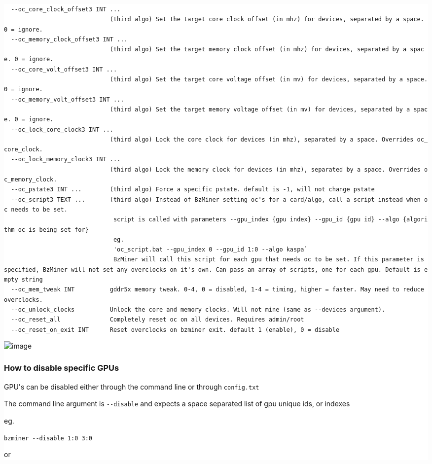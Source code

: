 ```
  --oc_core_clock_offset3 INT ...
                              (third algo) Set the target core clock offset (in mhz) for devices, separated by a space. 0 = ignore.
  --oc_memory_clock_offset3 INT ...
                              (third algo) Set the target memory clock offset (in mhz) for devices, separated by a space. 0 = ignore.
  --oc_core_volt_offset3 INT ...
                              (third algo) Set the target core voltage offset (in mv) for devices, separated by a space. 0 = ignore.
  --oc_memory_volt_offset3 INT ...
                              (third algo) Set the target memory voltage offset (in mv) for devices, separated by a space. 0 = ignore.
  --oc_lock_core_clock3 INT ...
                              (third algo) Lock the core clock for devices (in mhz), separated by a space. Overrides oc_core_clock.
  --oc_lock_memory_clock3 INT ...
                              (third algo) Lock the memory clock for devices (in mhz), separated by a space. Overrides oc_memory_clock.
  --oc_pstate3 INT ...        (third algo) Force a specific pstate. default is -1, will not change pstate
  --oc_script3 TEXT ...       (third algo) Instead of BzMiner setting oc's for a card/algo, call a script instead when oc needs to be set.
                               script is called with parameters --gpu_index {gpu index} --gpu_id {gpu id} --algo {algorithm oc is being set for}
                               eg.
                               'oc_script.bat --gpu_index 0 --gpu_id 1:0 --algo kaspa`
                               BzMiner will call this script for each gpu that needs oc to be set. If this parameter is specified, BzMiner will not set any overclocks on it's own. Can pass an array of scripts, one for each gpu. Default is empty string
  --oc_mem_tweak INT          gddr5x memory tweak. 0-4, 0 = disabled, 1-4 = timing, higher = faster. May need to reduce overclocks.
  --oc_unlock_clocks          Unlock the core and memory clocks. Will not mine (same as --devices argument).
  --oc_reset_all              Completely reset oc on all devices. Requires admin/root
  --oc_reset_on_exit INT      Reset overclocks on bzminer exit. default 1 (enable), 0 = disable
  ```
  
  ![image](https://user-images.githubusercontent.com/83083846/147267767-29a8f092-694f-40f0-acb9-bb01fceba41d.png)


### How to disable specific GPUs

GPU's can be disabled either through the command line or through `config.txt`

The command line argument is `--disable` and expects a space separated list of gpu unique ids, or indexes

eg.

`bzminer --disable 1:0 3:0`

or 

